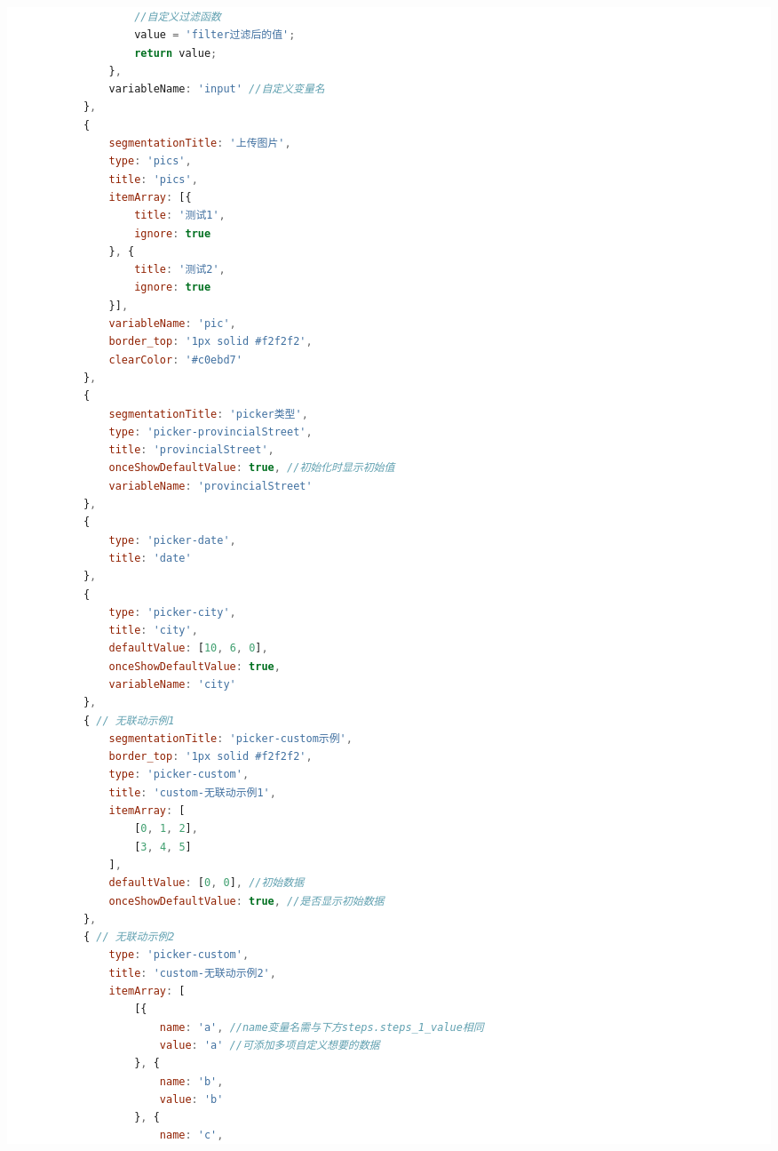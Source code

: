 ```javascript
					//自定义过滤函数
					value = 'filter过滤后的值';
					return value;
				},
				variableName: 'input' //自定义变量名
			},
			{
				segmentationTitle: '上传图片',
				type: 'pics',
				title: 'pics',
				itemArray: [{
					title: '测试1',
					ignore: true
				}, {
					title: '测试2',
					ignore: true
				}],
				variableName: 'pic',
				border_top: '1px solid #f2f2f2',
				clearColor: '#c0ebd7'
			},
			{
				segmentationTitle: 'picker类型',
				type: 'picker-provincialStreet',
				title: 'provincialStreet',
				onceShowDefaultValue: true, //初始化时显示初始值
				variableName: 'provincialStreet'
			},
			{
				type: 'picker-date',
				title: 'date'
			},
			{
				type: 'picker-city',
				title: 'city',
				defaultValue: [10, 6, 0],
				onceShowDefaultValue: true,
				variableName: 'city'
			},
			{ // 无联动示例1
				segmentationTitle: 'picker-custom示例',
				border_top: '1px solid #f2f2f2',
				type: 'picker-custom',
				title: 'custom-无联动示例1',
				itemArray: [
					[0, 1, 2],
					[3, 4, 5]
				],
				defaultValue: [0, 0], //初始数据
				onceShowDefaultValue: true, //是否显示初始数据
			},
			{ // 无联动示例2
				type: 'picker-custom',
				title: 'custom-无联动示例2',
				itemArray: [
					[{
						name: 'a', //name变量名需与下方steps.steps_1_value相同
						value: 'a' //可添加多项自定义想要的数据
					}, {
						name: 'b',
						value: 'b'
					}, {
						name: 'c',
```